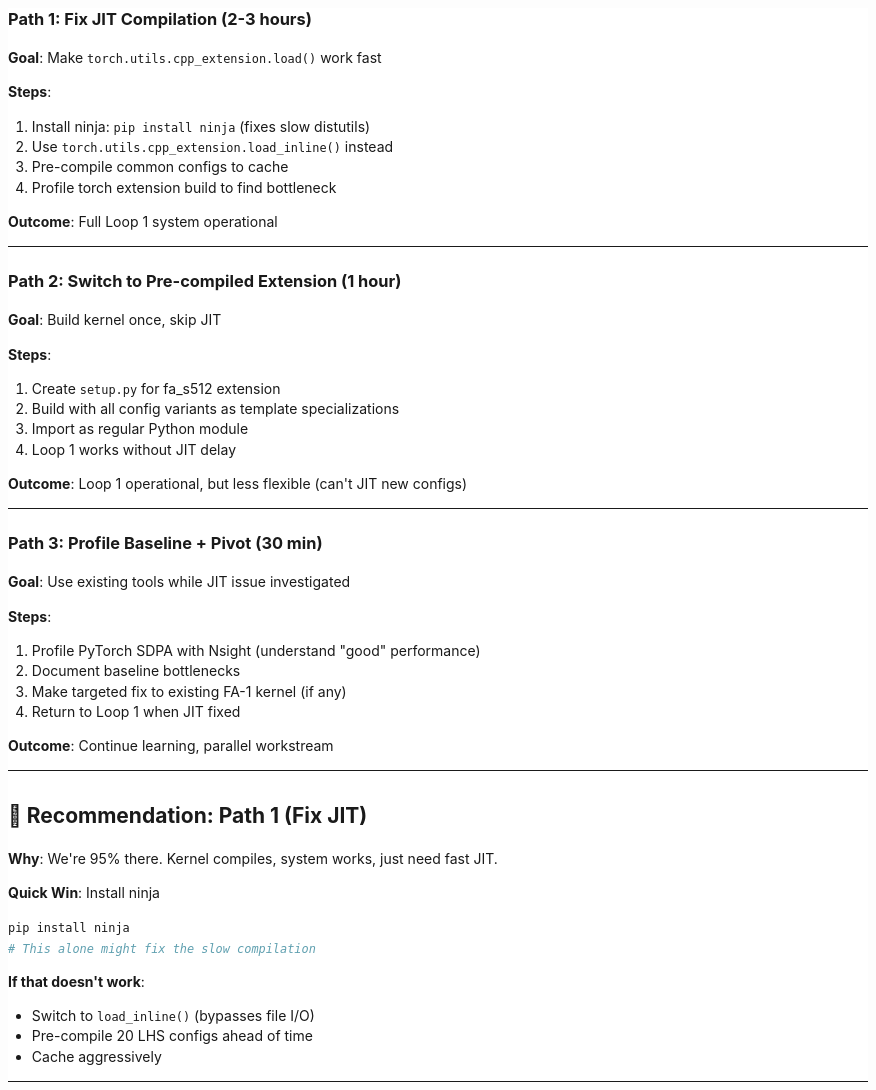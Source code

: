 ### Path 1: Fix JIT Compilation (2-3 hours)
**Goal**: Make `torch.utils.cpp_extension.load()` work fast

**Steps**:
1. Install ninja: `pip install ninja` (fixes slow distutils)
2. Use `torch.utils.cpp_extension.load_inline()` instead
3. Pre-compile common configs to cache
4. Profile torch extension build to find bottleneck

**Outcome**: Full Loop 1 system operational

---

### Path 2: Switch to Pre-compiled Extension (1 hour)
**Goal**: Build kernel once, skip JIT

**Steps**:
1. Create `setup.py` for fa_s512 extension
2. Build with all config variants as template specializations
3. Import as regular Python module
4. Loop 1 works without JIT delay

**Outcome**: Loop 1 operational, but less flexible (can't JIT new configs)

---

### Path 3: Profile Baseline + Pivot (30 min)
**Goal**: Use existing tools while JIT issue investigated

**Steps**:
1. Profile PyTorch SDPA with Nsight (understand "good" performance)
2. Document baseline bottlenecks
3. Make targeted fix to existing FA-1 kernel (if any)
4. Return to Loop 1 when JIT fixed

**Outcome**: Continue learning, parallel workstream

---

## 🎯 Recommendation: Path 1 (Fix JIT)

**Why**: We're 95% there. Kernel compiles, system works, just need fast JIT.

**Quick Win**: Install ninja
```bash
pip install ninja
# This alone might fix the slow compilation
```

**If that doesn't work**:
- Switch to `load_inline()` (bypasses file I/O)
- Pre-compile 20 LHS configs ahead of time
- Cache aggressively

---
